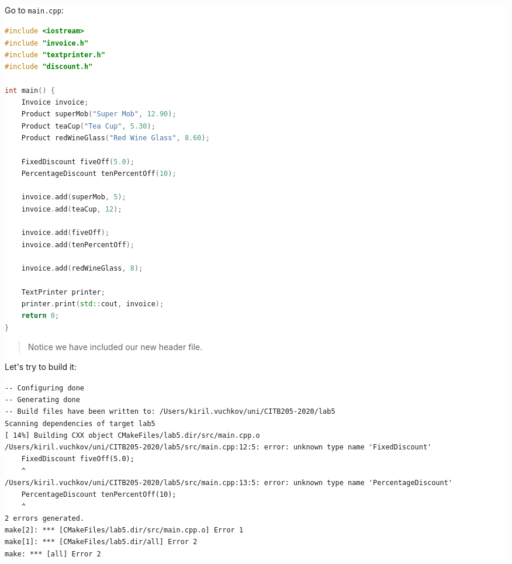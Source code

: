 Go to `main.cpp`:
```c++
#include <iostream>
#include "invoice.h"
#include "textprinter.h"
#include "discount.h"

int main() {
    Invoice invoice;
    Product superMob("Super Mob", 12.90);
    Product teaCup("Tea Cup", 5.30);
    Product redWineGlass("Red Wine Glass", 8.60);

    FixedDiscount fiveOff(5.0);
    PercentageDiscount tenPercentOff(10);

    invoice.add(superMob, 5);
    invoice.add(teaCup, 12);

    invoice.add(fiveOff);
    invoice.add(tenPercentOff);

    invoice.add(redWineGlass, 8);

    TextPrinter printer;
    printer.print(std::cout, invoice);
    return 0;
}
```

> Notice we have included our new header file.

Let's try to build it:
~~~
-- Configuring done
-- Generating done
-- Build files have been written to: /Users/kiril.vuchkov/uni/CITB205-2020/lab5
Scanning dependencies of target lab5
[ 14%] Building CXX object CMakeFiles/lab5.dir/src/main.cpp.o
/Users/kiril.vuchkov/uni/CITB205-2020/lab5/src/main.cpp:12:5: error: unknown type name 'FixedDiscount'
    FixedDiscount fiveOff(5.0);
    ^
/Users/kiril.vuchkov/uni/CITB205-2020/lab5/src/main.cpp:13:5: error: unknown type name 'PercentageDiscount'
    PercentageDiscount tenPercentOff(10);
    ^
2 errors generated.
make[2]: *** [CMakeFiles/lab5.dir/src/main.cpp.o] Error 1
make[1]: *** [CMakeFiles/lab5.dir/all] Error 2
make: *** [all] Error 2
~~~
